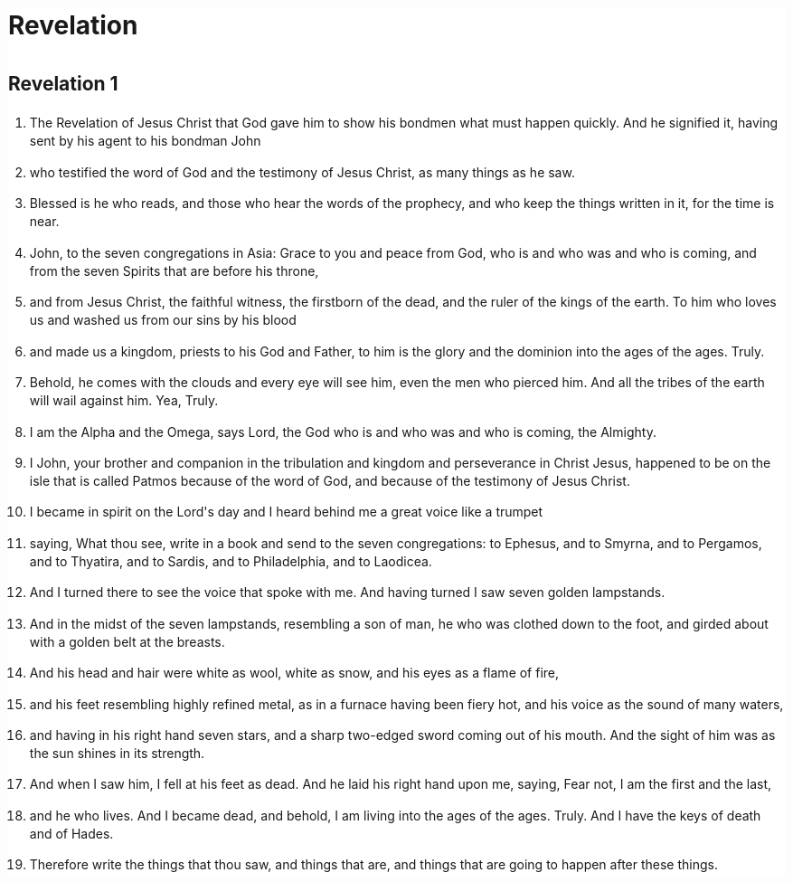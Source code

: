 # Revelation

## Revelation 1

1. The Revelation of Jesus Christ that God gave him to show his bondmen what must happen quickly. And he signified it, having sent by his agent to his bondman John

2. who testified the word of God and the testimony of Jesus Christ, as many things as he saw.

3. Blessed is he who reads, and those who hear the words of the prophecy, and who keep the things written in it, for the time is near.

4. John, to the seven congregations in Asia: Grace to you and peace from God, who is and who was and who is coming, and from the seven Spirits that are before his throne,

5. and from Jesus Christ, the faithful witness, the firstborn of the dead, and the ruler of the kings of the earth. To him who loves us and washed us from our sins by his blood

6. and made us a kingdom, priests to his God and Father, to him is the glory and the dominion into the ages of the ages. Truly.

7. Behold, he comes with the clouds and every eye will see him, even the men who pierced him. And all the tribes of the earth will wail against him. Yea, Truly.

8. I am the Alpha and the Omega, says Lord, the God who is and who was and who is coming, the Almighty.

9. I John, your brother and companion in the tribulation and kingdom and perseverance in Christ Jesus, happened to be on the isle that is called Patmos because of the word of God, and because of the testimony of Jesus Christ.

10. I became in spirit on the Lord's day and I heard behind me a great voice like a trumpet

11. saying, What thou see, write in a book and send to the seven congregations: to Ephesus, and to Smyrna, and to Pergamos, and to Thyatira, and to Sardis, and to Philadelphia, and to Laodicea.

12. And I turned there to see the voice that spoke with me. And having turned I saw seven golden lampstands.

13. And in the midst of the seven lampstands, resembling a son of man, he who was clothed down to the foot, and girded about with a golden belt at the breasts.

14. And his head and hair were white as wool, white as snow, and his eyes as a flame of fire,

15. and his feet resembling highly refined metal, as in a furnace having been fiery hot, and his voice as the sound of many waters,

16. and having in his right hand seven stars, and a sharp two-edged sword coming out of his mouth. And the sight of him was as the sun shines in its strength.

17. And when I saw him, I fell at his feet as dead. And he laid his right hand upon me, saying, Fear not, I am the first and the last,

18. and he who lives. And I became dead, and behold, I am living into the ages of the ages. Truly. And I have the keys of death and of Hades.

19. Therefore write the things that thou saw, and things that are, and things that are going to happen after these things.
